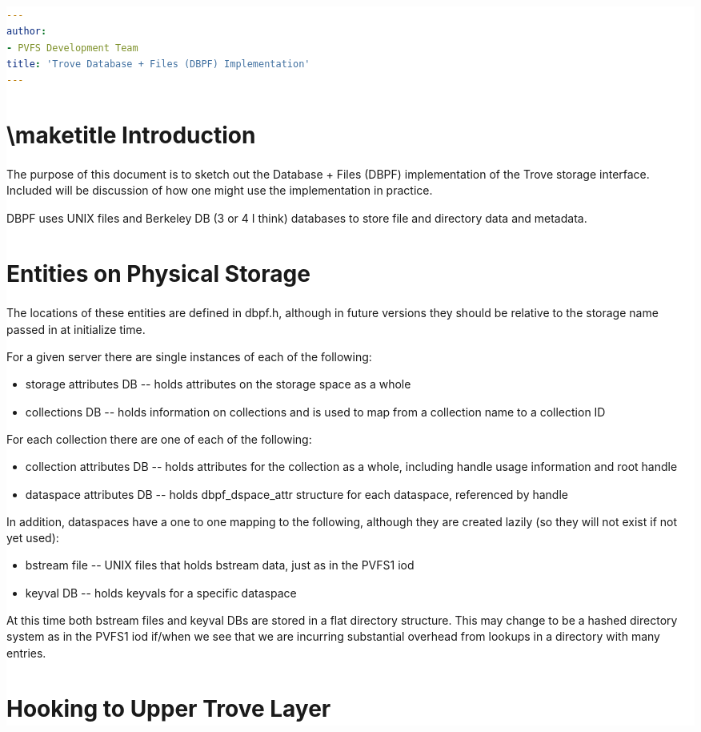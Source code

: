 ```yaml
---
author:
- PVFS Development Team
title: 'Trove Database + Files (DBPF) Implementation'
---
```


\maketitle
Introduction
============

The purpose of this document is to sketch out the Database + Files
(DBPF) implementation of the Trove storage interface. Included will be
discussion of how one might use the implementation in practice.

DBPF uses UNIX files and Berkeley DB (3 or 4 I think) databases to store
file and directory data and metadata.

Entities on Physical Storage
============================

The locations of these entities are defined in dbpf.h, although in
future versions they should be relative to the storage name passed in at
initialize time.

For a given server there are single instances of each of the following:

-   storage attributes DB -- holds attributes on the storage space as a
    whole

-   collections DB -- holds information on collections and is used to
    map from a collection name to a collection ID

For each collection there are one of each of the following:

-   collection attributes DB -- holds attributes for the collection as a
    whole, including handle usage information and root handle

-   dataspace attributes DB -- holds dbpf\_dspace\_attr structure for
    each dataspace, referenced by handle

In addition, dataspaces have a one to one mapping to the following,
although they are created lazily (so they will not exist if not yet
used):

-   bstream file -- UNIX files that holds bstream data, just as in the
    PVFS1 iod

-   keyval DB -- holds keyvals for a specific dataspace

At this time both bstream files and keyval DBs are stored in a flat
directory structure. This may change to be a hashed directory system as
in the PVFS1 iod if/when we see that we are incurring substantial
overhead from lookups in a directory with many entries.

Hooking to Upper Trove Layer
============================
